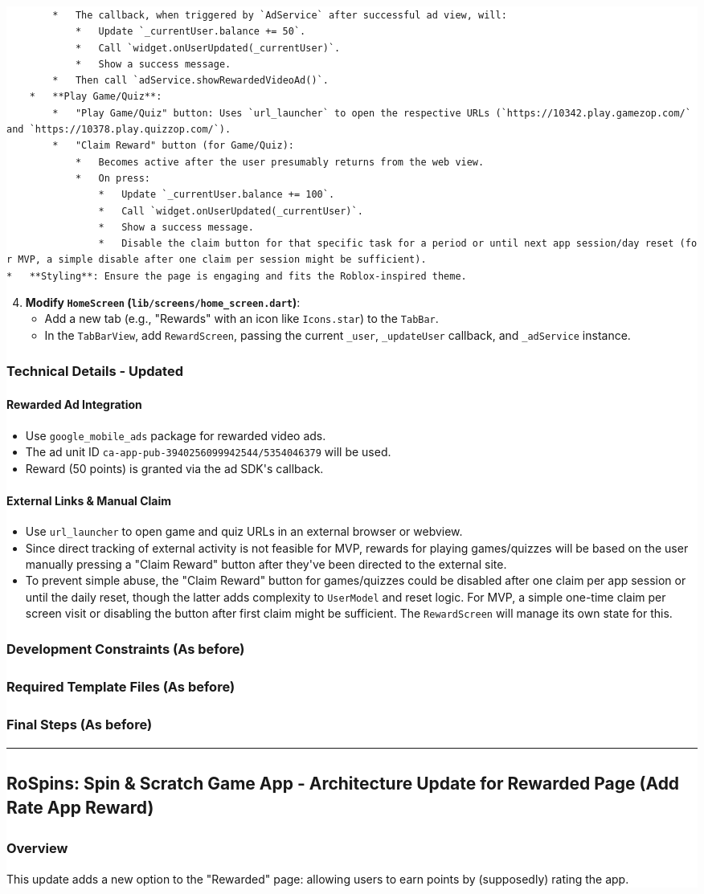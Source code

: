             *   The callback, when triggered by `AdService` after successful ad view, will:
                *   Update `_currentUser.balance += 50`.
                *   Call `widget.onUserUpdated(_currentUser)`.
                *   Show a success message.
            *   Then call `adService.showRewardedVideoAd()`.
        *   **Play Game/Quiz**:
            *   "Play Game/Quiz" button: Uses `url_launcher` to open the respective URLs (`https://10342.play.gamezop.com/` and `https://10378.play.quizzop.com/`).
            *   "Claim Reward" button (for Game/Quiz):
                *   Becomes active after the user presumably returns from the web view.
                *   On press:
                    *   Update `_currentUser.balance += 100`.
                    *   Call `widget.onUserUpdated(_currentUser)`.
                    *   Show a success message.
                    *   Disable the claim button for that specific task for a period or until next app session/day reset (for MVP, a simple disable after one claim per session might be sufficient).
    *   **Styling**: Ensure the page is engaging and fits the Roblox-inspired theme.

4.  **Modify `HomeScreen` (`lib/screens/home_screen.dart`)**:
    *   Add a new tab (e.g., "Rewards" with an icon like `Icons.star`) to the `TabBar`.
    *   In the `TabBarView`, add `RewardScreen`, passing the current `_user`, `_updateUser` callback, and `_adService` instance.

### Technical Details - Updated

#### Rewarded Ad Integration
-   Use `google_mobile_ads` package for rewarded video ads.
-   The ad unit ID `ca-app-pub-3940256099942544/5354046379` will be used.
-   Reward (50 points) is granted via the ad SDK's callback.

#### External Links & Manual Claim
-   Use `url_launcher` to open game and quiz URLs in an external browser or webview.
-   Since direct tracking of external activity is not feasible for MVP, rewards for playing games/quizzes will be based on the user manually pressing a "Claim Reward" button after they've been directed to the external site.
-   To prevent simple abuse, the "Claim Reward" button for games/quizzes could be disabled after one claim per app session or until the daily reset, though the latter adds complexity to `UserModel` and reset logic. For MVP, a simple one-time claim per screen visit or disabling the button after first claim might be sufficient. The `RewardScreen` will manage its own state for this.

### Development Constraints (As before)
### Required Template Files (As before)
### Final Steps (As before)

-------------------------------------------------------------------
## RoSpins: Spin & Scratch Game App - Architecture Update for Rewarded Page (Add Rate App Reward)

### Overview
This update adds a new option to the "Rewarded" page: allowing users to earn points by (supposedly) rating the app.
